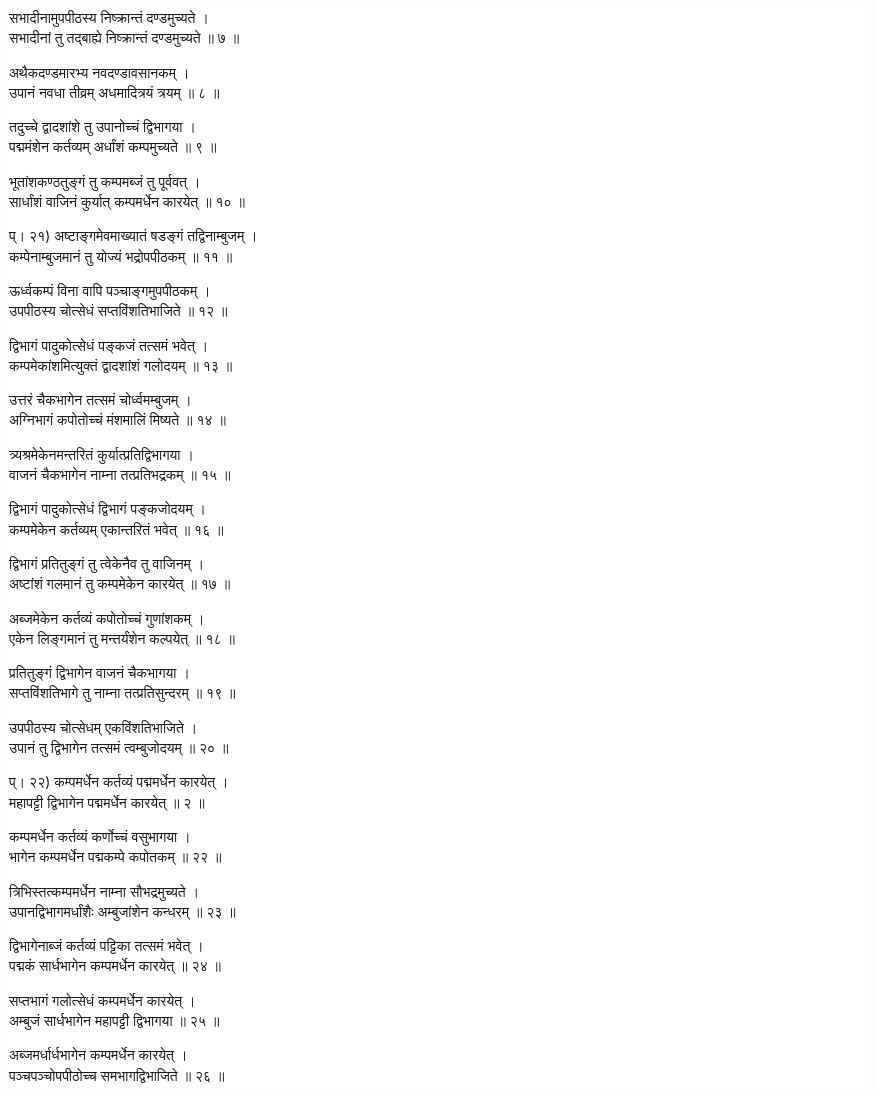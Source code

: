 सभादीनामुपपीठस्य निष्क्रान्तं दण्डमुच्यते ।  
सभादीनां तु तद्बाह्ये निष्क्रान्तं दण्डमुच्यते ॥ ७ ॥  
  
अथैकदण्डमारभ्य नवदण्डावसानकम् ।  
उपानं नवधा तीव्रम् अधमादित्रयं त्रयम् ॥ ८ ॥  
  
तदुच्चे द्वादशांशे तु उपानोच्चं द्विभागया ।  
पद्ममंशेन कर्तव्यम् अर्धांशं कम्पमुच्यते ॥ ९ ॥  
  
भूतांशकण्ठतुङ्गं तु कम्पमब्जं तु पूर्ववत् ।  
सार्धांशं वाजिनं कुर्यात् कम्पमर्धेन कारयेत् ॥ १० ॥  
  
प्। २१) अष्टाङ्गमेवमाख्यातं षडङ्गं तद्विनाम्बुजम् ।  
कम्पेनाम्बुजमानं तु योज्यं भद्रोपपीठकम् ॥ ११ ॥  
  
ऊर्ध्वकम्पं विना वापि पञ्चाङ्गमुपपीठकम् ।  
उपपीठस्य चोत्सेधं सप्तविंशतिभाजिते ॥ १२ ॥  
  
द्विभागं पादुकोत्सेधं पङ्कजं तत्समं भवेत् ।  
कम्पमेकांशमित्युक्तं द्वादशांशं गलोदयम् ॥ १३ ॥  
  
उत्तरं चैकभागेन तत्समं चोर्ध्वमम्बुजम् ।  
अग्निभागं कपोतोच्चं मंशमालिं मिष्यते ॥ १४ ॥  
  
त्र्यश्रमेकेनमन्तरितं कुर्यात्प्रतिद्विभागया ।  
वाजनं चैकभागेन नाम्ना तत्प्रतिभद्रकम् ॥ १५ ॥  
  
द्विभागं पादुकोत्सेधं द्विभागं पङ्कजोदयम् ।  
कम्पमेकेन कर्तव्यम् एकान्तरितं भवेत् ॥ १६ ॥  
  
द्विभागं प्रतितुङ्गं तु त्वेकेनैव तु वाजिनम् ।  
अष्टांशं गलमानं तु कम्पमेकेन कारयेत् ॥ १७ ॥  
  
अब्जमेकेन कर्तव्यं कपोतोच्चं गुणांशकम् ।  
एकेन लिङ्गमानं तु मन्तर्यंशेन कल्पयेत् ॥ १८ ॥  
  
प्रतितुङ्गं द्विभागेन वाजनं चैकभागया ।  
सप्तविंशतिभागे तु नाम्ना तत्प्रतिसुन्दरम् ॥ १९ ॥  
  
उपपीठस्य चोत्सेधम् एकविंशतिभाजिते ।  
उपानं तु द्विभागेन तत्समं त्वम्बुजोदयम् ॥ २० ॥  
  
प्। २२) कम्पमर्धेन कर्तव्यं पद्ममर्धेन कारयेत् ।  
महापट्टी द्विभागेन पद्ममर्धेन कारयेत् ॥ २ ॥  
  
कम्पमर्धेन कर्तव्यं कर्णोच्चं वसुभागया ।  
भागेन कम्पमर्धेन पद्मकम्पे कपोतकम् ॥ २२ ॥  
  
त्रिभिस्तत्कम्पमर्धेन नाम्ना सौभद्रमुच्यते ।  
उपानद्विभागमर्धांशैः अम्बुजांशेन कन्धरम् ॥ २३ ॥  
  
द्विभागेनाब्जं कर्तव्यं पट्टिका तत्समं भवेत् ।  
पद्मकं सार्धभागेन कम्पमर्धेन कारयेत् ॥ २४ ॥  
  
सप्तभागं गलोत्सेधं कम्पमर्धेन कारयेत् ।  
अम्बुजं सार्धभागेन महापट्टी द्विभागया ॥ २५ ॥  
  
अब्जमर्धार्धभागेन कम्पमर्धेन कारयेत् ।  
पञ्चपञ्चोपपीठोच्च समभागद्विभाजिते ॥ २६ ॥  
  